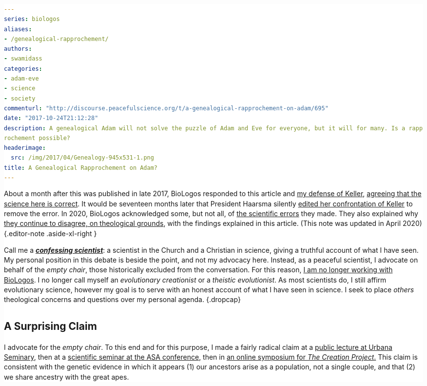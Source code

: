 ```yaml
---
series: biologos
aliases:
- /genealogical-rapprochement/
authors:
- swamidass
categories:
- adam-eve
- science
- society
commenturl: "http://discourse.peacefulscience.org/t/a-genealogical-rapprochement-on-adam/695"
date: "2017-10-24T21:12:28"
description: A genealogical Adam will not solve the puzzle of Adam and Eve for everyone, but it will for many. Is a rapprochement possible?
headerimage:
  src: /img/2017/04/Genealogy-945x531-1.png
title: A Genealogical Rapprochement on Adam?
---
```



About a month after this was published in late 2017, BioLogos responded to this article and [my defense of Keller](https://peacefulscience.org/defense-tim-keller/), [agreeing that the science here is correct](http://biologos.org/blogs/deborah-haarsma-the-presidents-notebook/on-geniality-and-genealogy). It would be seventeen months later that President Haarsma silently [edited her confrontation of Keller](https://discourse.peacefulscience.org/t/biologos-edits-their-response-to-keller/4798) to remove the error. In 2020, BioLogos acknowledged some, but not all, of [the scientific errors](https://biologos.org/articles/truth-seeking-in-science) they made. They also explained why [they continue to disagree, on theological grounds](https://biologos.org/articles/series/book-review-the-genealogical-adam-and-eve/genealogy-genetics-and-the-power-of-words), with the findings explained in this article. (This note was updated in April 2020)
{.editor-note .aside-xl-right }

Call me a [***confessing scientist***](https://peacefulscience.org/which-is-greater/): a scientist in the Church and a Christian in science, giving a truthful account of what I have seen. My personal position in this debate is beside the point, and not my advocacy here. Instead, as a peaceful scientist, I advocate on behalf of the *empty chair*, those historically excluded from the conversation. For this reason, [I am no longer working with BioLogos](https://peacefulscience.org/which-is-greater/). I no longer call myself an *evolutionary creationist* or a *theistic evolutionist*. As most scientists do, I still affirm evolutionary science, however my goal is to serve with an honest account of what I have seen in science. I seek to place *others* theological concerns and questions over my personal agenda.
{.dropcap}


## A Surprising Claim

I advocate for the *empty chair*. To this end and for this purpose, I made a fairly radical claim at a [public lecture at Urbana Seminary](https://peacefulscience.org/reviewing-adam-and-the-genome/), then at a [scientific seminar at the ASA conference](http://www.asa3.org/ASAradio/ASA2017Swamidass2.mp3), then in [an online symposium for *The Creation Project*.](http://henrycenter.tiu.edu/2017/06/a-genealogical-adam-and-eve-in-evolution/) This claim is consistent with the genetic evidence in which it appears (1) our ancestors arise as a population, not a single couple, and that (2) we share ancestry with the great apes.
